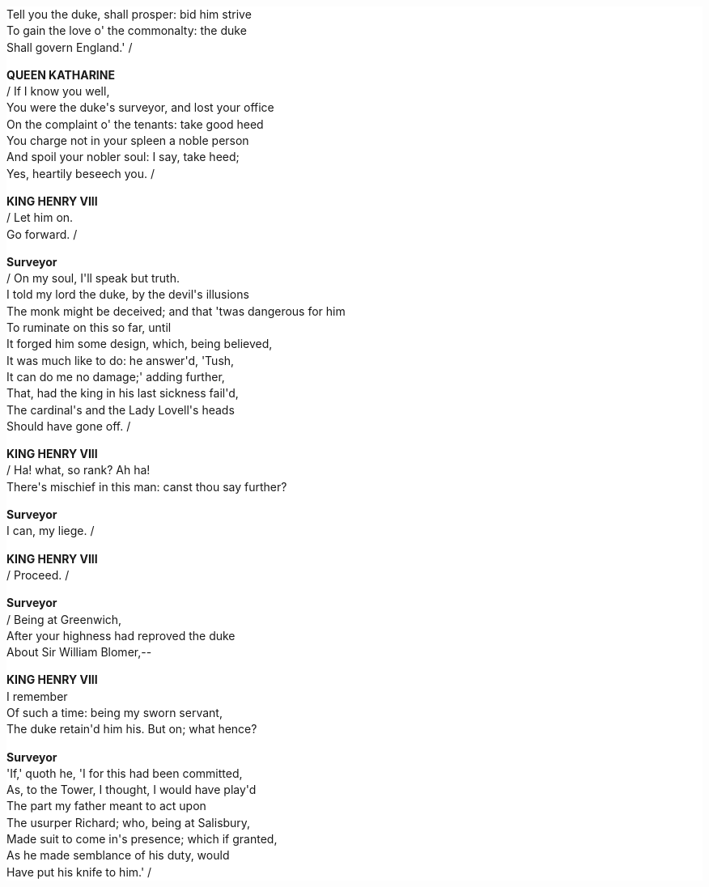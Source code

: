 Tell you the duke, shall prosper: bid him strive  
To gain the love o' the commonalty: the duke  
Shall govern England.' /

**QUEEN KATHARINE**  
/ If I know you well,  
You were the duke's surveyor, and lost your office  
On the complaint o' the tenants: take good heed  
You charge not in your spleen a noble person  
And spoil your nobler soul: I say, take heed;  
Yes, heartily beseech you. /

**KING HENRY VIII**  
/ Let him on.  
Go forward. /

**Surveyor**  
/ On my soul, I'll speak but truth.  
I told my lord the duke, by the devil's illusions  
The monk might be deceived; and that 'twas dangerous for him  
To ruminate on this so far, until  
It forged him some design, which, being believed,  
It was much like to do: he answer'd, 'Tush,  
It can do me no damage;' adding further,  
That, had the king in his last sickness fail'd,  
The cardinal's and the Lady Lovell's heads  
Should have gone off. /

**KING HENRY VIII**  
/ Ha! what, so rank? Ah ha!  
There's mischief in this man: canst thou say further?

**Surveyor**  
I can, my liege. /

**KING HENRY VIII**  
/ Proceed. /

**Surveyor**  
/ Being at Greenwich,  
After your highness had reproved the duke  
About Sir William Blomer,--

**KING HENRY VIII**  
I remember  
Of such a time: being my sworn servant,  
The duke retain'd him his. But on; what hence?

**Surveyor**  
'If,' quoth he, 'I for this had been committed,  
As, to the Tower, I thought, I would have play'd  
The part my father meant to act upon  
The usurper Richard; who, being at Salisbury,  
Made suit to come in's presence; which if granted,  
As he made semblance of his duty, would  
Have put his knife to him.' /
